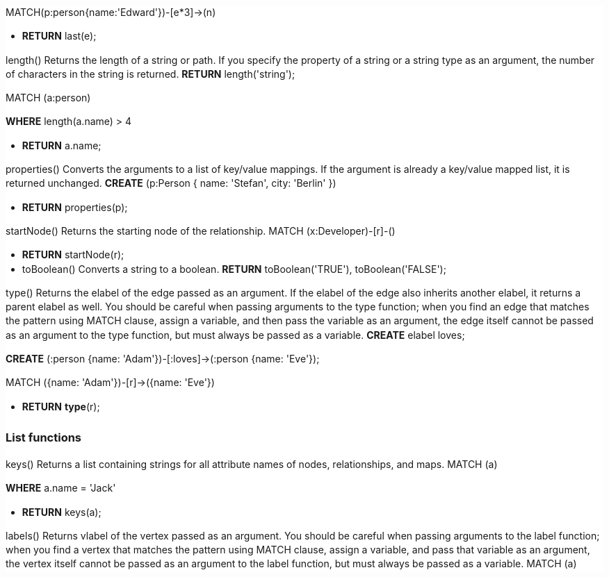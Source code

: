 MATCH(p:person{name:'Edward'})-[e\*3]->(n) 

- **RETURN** last(e);

length()
Returns the length of a string or path. If you specify the property of a string or a string type as an argument, the number of characters in the string is returned.
**RETURN** length('string');

MATCH (a:person)

**WHERE** length(a.name) > 4

- **RETURN** a.name;

properties()
Converts the arguments to a list of key/value mappings. If the argument is already a key/value mapped list, it is returned unchanged.
**CREATE** (p:Person { name: 'Stefan', city: 'Berlin' })

- **RETURN** properties(p);

startNode()
Returns the starting node of the relationship.
MATCH (x:Developer)-[r]-()

- **RETURN** startNode(r);
- toBoolean()
  Converts a string to a boolean.
  **RETURN** toBoolean('TRUE'), toBoolean('FALSE');

type()
Returns the elabel of the edge passed as an argument. If the elabel of the edge also inherits another elabel, it returns a parent elabel as well. You should be careful when passing arguments to the type function; when you find an edge that matches the pattern using MATCH clause, assign a variable, and then pass the variable as an argument, the edge itself cannot be passed as an argument to the type function, but must always be passed as a variable.
**CREATE** elabel loves;

**CREATE** (:person {name: 'Adam'})-[:loves]->(:person {name: 'Eve'});

MATCH ({name: 'Adam'})-[r]->({name: 'Eve'})

- **RETURN** **type**(r);
### **List functions**
keys()
Returns a list containing strings for all attribute names of nodes, relationships, and maps.
MATCH (a)

**WHERE** a.name = 'Jack'

- **RETURN** keys(a);

labels()
Returns vlabel of the vertex passed as an argument. You should be careful when passing arguments to the label function; when you find a vertex that matches the pattern using MATCH clause, assign a variable, and pass that variable as an argument, the vertex itself cannot be passed as an argument to the label function, but must always be passed as a variable.
MATCH (a)
